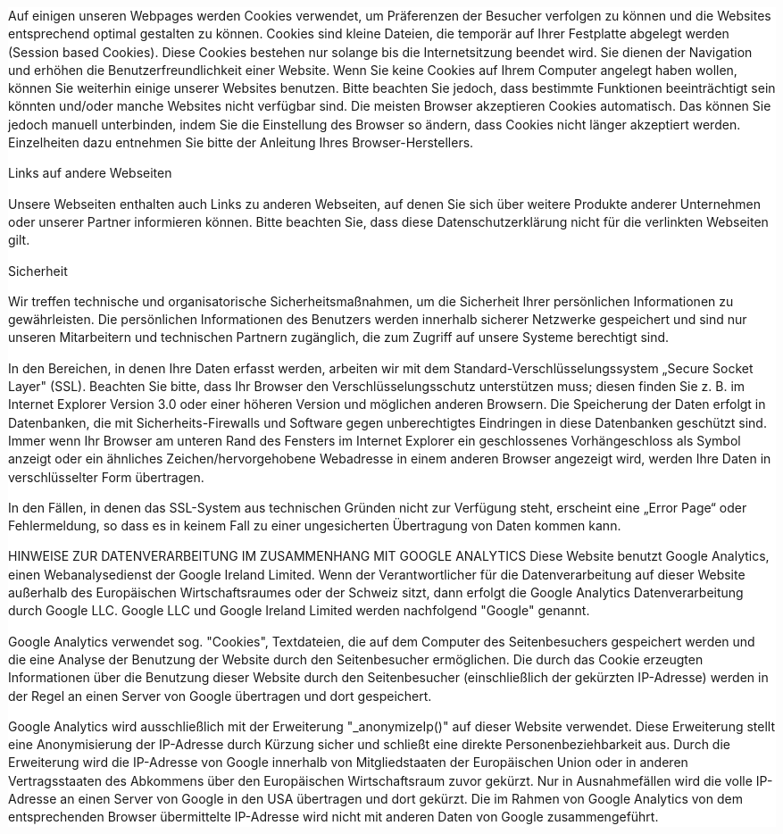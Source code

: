 Auf einigen unseren Webpages werden Cookies verwendet, um Präferenzen der Besucher verfolgen zu können und die Websites entsprechend optimal gestalten zu können. Cookies sind kleine Dateien, die temporär auf Ihrer Festplatte abgelegt werden (Session based Cookies). Diese Cookies bestehen nur solange bis die Internetsitzung beendet wird. Sie dienen der Navigation und erhöhen die Benutzerfreundlichkeit einer Website. Wenn Sie keine Cookies auf Ihrem Computer angelegt haben wollen, können Sie weiterhin einige unserer Websites benutzen. Bitte beachten Sie jedoch, dass bestimmte Funktionen beeinträchtigt sein könnten und/oder manche Websites nicht verfügbar sind. Die meisten Browser akzeptieren Cookies automatisch. Das können Sie jedoch manuell unterbinden, indem Sie die Einstellung des Browser so ändern, dass Cookies nicht länger akzeptiert werden. Einzelheiten dazu entnehmen Sie bitte der Anleitung Ihres Browser-Herstellers.

Links auf andere Webseiten

Unsere Webseiten enthalten auch Links zu anderen Webseiten, auf denen Sie sich über weitere Produkte anderer Unternehmen oder unserer Partner informieren können. Bitte beachten Sie, dass diese Datenschutzerklärung nicht für die verlinkten Webseiten gilt.

Sicherheit

Wir treffen technische und organisatorische Sicherheitsmaßnahmen, um die Sicherheit Ihrer persönlichen Informationen zu gewährleisten. Die persönlichen Informationen des Benutzers werden innerhalb sicherer Netzwerke gespeichert und sind nur unseren Mitarbeitern und technischen Partnern zugänglich, die zum Zugriff auf unsere Systeme berechtigt sind.

In den Bereichen, in denen Ihre Daten erfasst werden, arbeiten wir mit dem Standard-Verschlüsselungssystem „Secure Socket Layer" (SSL). Beachten Sie bitte, dass Ihr Browser den Verschlüsselungsschutz unterstützen muss; diesen finden Sie z. B. im Internet Explorer Version 3.0 oder einer höheren Version und möglichen anderen Browsern. Die Speicherung der Daten erfolgt in Datenbanken, die mit Sicherheits-Firewalls und Software gegen unberechtigtes Eindringen in diese Datenbanken geschützt sind. Immer wenn Ihr Browser am unteren Rand des Fensters im Internet Explorer ein geschlossenes Vorhängeschloss als Symbol anzeigt oder ein ähnliches Zeichen/hervorgehobene Webadresse in einem anderen Browser angezeigt wird, werden Ihre Daten in verschlüsselter Form übertragen.

In den Fällen, in denen das SSL-System aus technischen Gründen nicht zur Verfügung steht, erscheint eine „Error Page“ oder Fehlermeldung, so dass es in keinem Fall zu einer ungesicherten Übertragung von Daten kommen kann.

 

HINWEISE ZUR DATENVERARBEITUNG IM ZUSAMMENHANG MIT GOOGLE ANALYTICS
Diese Website benutzt Google Analytics, einen Webanalysedienst der Google Ireland Limited. Wenn der Verantwortlicher für die Datenverarbeitung auf dieser Website außerhalb des Europäischen Wirtschaftsraumes oder der Schweiz sitzt, dann erfolgt die Google Analytics Datenverarbeitung durch Google LLC. Google LLC und Google Ireland Limited werden nachfolgend "Google" genannt.

Google Analytics verwendet sog. "Cookies", Textdateien, die auf dem Computer des Seitenbesuchers gespeichert werden und die eine Analyse der Benutzung der Website durch den Seitenbesucher ermöglichen. Die durch das Cookie erzeugten Informationen über die Benutzung dieser Website durch den Seitenbesucher (einschließlich der gekürzten IP-Adresse) werden in der Regel an einen Server von Google übertragen und dort gespeichert.

Google Analytics wird ausschließlich mit der Erweiterung "_anonymizeIp()" auf dieser Website verwendet. Diese Erweiterung stellt eine Anonymisierung der IP-Adresse durch Kürzung sicher und schließt eine direkte Personenbeziehbarkeit aus. Durch die Erweiterung wird die IP-Adresse von Google innerhalb von Mitgliedstaaten der Europäischen Union oder in anderen Vertragsstaaten des Abkommens über den Europäischen Wirtschaftsraum zuvor gekürzt. Nur in Ausnahmefällen wird die volle IP-Adresse an einen Server von Google in den USA übertragen und dort gekürzt. Die im Rahmen von Google Analytics von dem entsprechenden Browser übermittelte IP-Adresse wird nicht mit anderen Daten von Google zusammengeführt.
